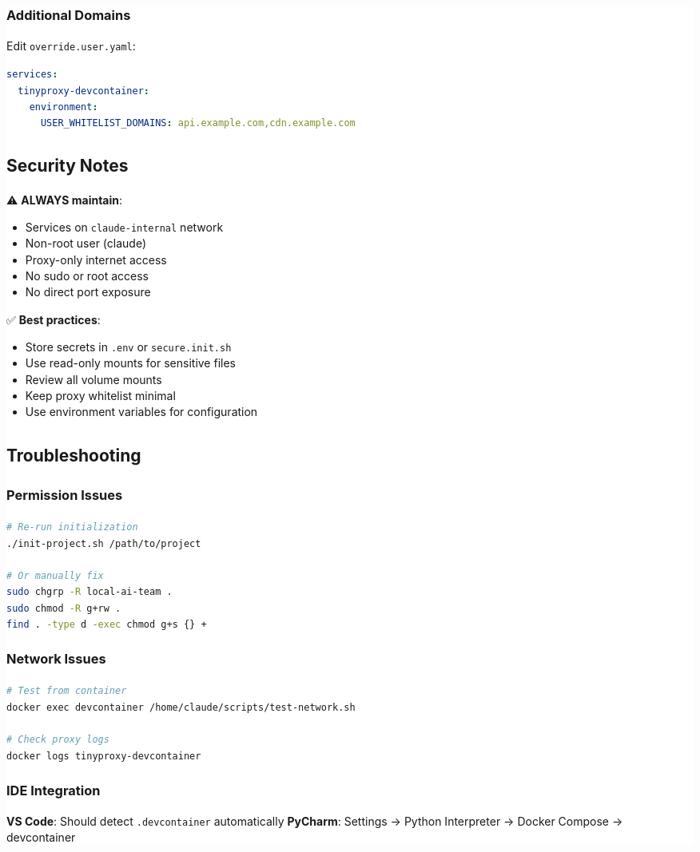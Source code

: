 ### Additional Domains
Edit `override.user.yaml`:
```yaml
services:
  tinyproxy-devcontainer:
    environment:
      USER_WHITELIST_DOMAINS: api.example.com,cdn.example.com
```

## Security Notes

⚠️ **ALWAYS maintain**:
- Services on `claude-internal` network
- Non-root user (claude)
- Proxy-only internet access
- No sudo or root access
- No direct port exposure

✅ **Best practices**:
- Store secrets in `.env` or `secure.init.sh`
- Use read-only mounts for sensitive files
- Review all volume mounts
- Keep proxy whitelist minimal
- Use environment variables for configuration

## Troubleshooting

### Permission Issues
```bash
# Re-run initialization
./init-project.sh /path/to/project

# Or manually fix
sudo chgrp -R local-ai-team .
sudo chmod -R g+rw .
find . -type d -exec chmod g+s {} +
```

### Network Issues
```bash
# Test from container
docker exec devcontainer /home/claude/scripts/test-network.sh

# Check proxy logs
docker logs tinyproxy-devcontainer
```

### IDE Integration
**VS Code**: Should detect `.devcontainer` automatically
**PyCharm**: Settings → Python Interpreter → Docker Compose → devcontainer
